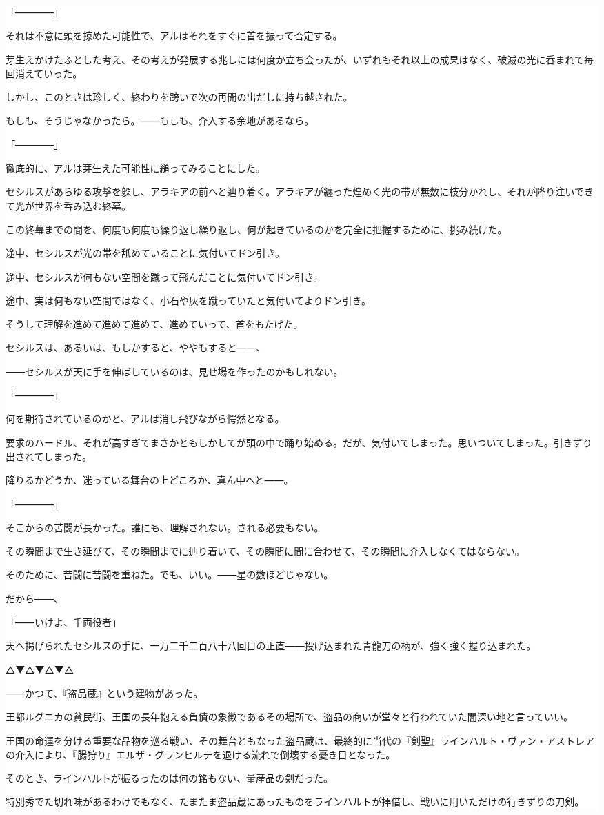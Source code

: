 「――――」

それは不意に頭を掠めた可能性で、アルはそれをすぐに首を振って否定する。

芽生えかけたふとした考え、その考えが発展する兆しには何度か立ち会ったが、いずれもそれ以上の成果はなく、破滅の光に呑まれて毎回消えていった。

しかし、このときは珍しく、終わりを跨いで次の再開の出だしに持ち越された。

もしも、そうじゃなかったら。――もしも、介入する余地があるなら。

「――――」

徹底的に、アルは芽生えた可能性に縋ってみることにした。

セシルスがあらゆる攻撃を躱し、アラキアの前へと辿り着く。アラキアが纏った煌めく光の帯が無数に枝分かれし、それが降り注いできて光が世界を呑み込む終幕。

この終幕までの間を、何度も何度も繰り返し繰り返し、何が起きているのかを完全に把握するために、挑み続けた。

途中、セシルスが光の帯を舐めていることに気付いてドン引き。

途中、セシルスが何もない空間を蹴って飛んだことに気付いてドン引き。

途中、実は何もない空間ではなく、小石や灰を蹴っていたと気付いてよりドン引き。

そうして理解を進めて進めて進めて、進めていって、首をもたげた。

セシルスは、あるいは、もしかすると、ややもすると――、

――セシルスが天に手を伸ばしているのは、見せ場を作ったのかもしれない。

「――――」

何を期待されているのかと、アルは消し飛びながら愕然となる。

要求のハードル、それが高すぎてまさかともしかしてが頭の中で踊り始める。だが、気付いてしまった。思いついてしまった。引きずり出されてしまった。

降りるかどうか、迷っている舞台の上どころか、真ん中へと――。

「――――」

そこからの苦闘が長かった。誰にも、理解されない。される必要もない。

その瞬間まで生き延びて、その瞬間までに辿り着いて、その瞬間に間に合わせて、その瞬間に介入しなくてはならない。

そのために、苦闘に苦闘を重ねた。でも、いい。――星の数ほどじゃない。

だから――、

「――いけよ、千両役者」

天へ掲げられたセシルスの手に、一万二千二百八十八回目の正直――投げ込まれた青龍刀の柄が、強く強く握り込まれた。

△▼△▼△▼△

――かつて、『盗品蔵』という建物があった。

王都ルグニカの貧民街、王国の長年抱える負債の象徴であるその場所で、盗品の商いが堂々と行われていた闇深い地と言っていい。

王国の命運を分ける重要な品物を巡る戦い、その舞台ともなった盗品蔵は、最終的に当代の『剣聖』ラインハルト・ヴァン・アストレアの介入により、『腸狩り』エルザ・グランヒルテを退ける流れで倒壊する憂き目となった。

そのとき、ラインハルトが振るったのは何の銘もない、量産品の剣だった。

特別秀でた切れ味があるわけでもなく、たまたま盗品蔵にあったものをラインハルトが拝借し、戦いに用いただけの行きずりの刀剣。
